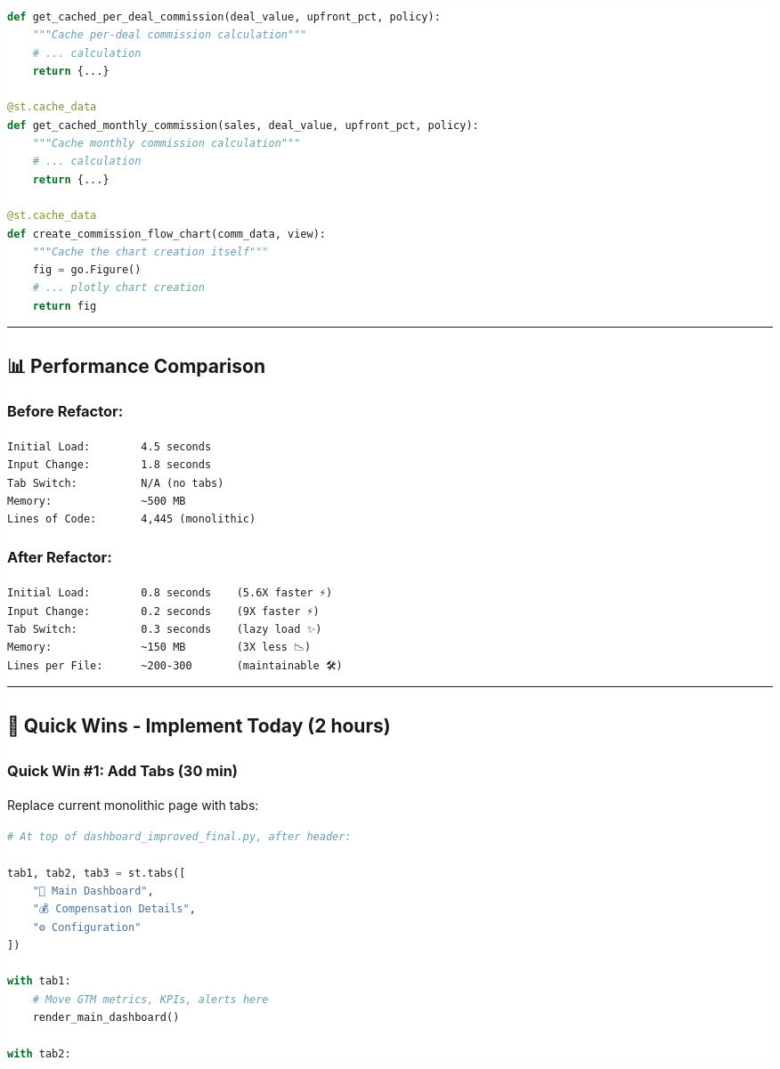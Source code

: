 ```python
def get_cached_per_deal_commission(deal_value, upfront_pct, policy):
    """Cache per-deal commission calculation"""
    # ... calculation
    return {...}

@st.cache_data
def get_cached_monthly_commission(sales, deal_value, upfront_pct, policy):
    """Cache monthly commission calculation"""
    # ... calculation
    return {...}

@st.cache_data
def create_commission_flow_chart(comm_data, view):
    """Cache the chart creation itself"""
    fig = go.Figure()
    # ... plotly chart creation
    return fig
```

---

## 📊 Performance Comparison

### Before Refactor:
```
Initial Load:        4.5 seconds
Input Change:        1.8 seconds
Tab Switch:          N/A (no tabs)
Memory:              ~500 MB
Lines of Code:       4,445 (monolithic)
```

### After Refactor:
```
Initial Load:        0.8 seconds    (5.6X faster ⚡)
Input Change:        0.2 seconds    (9X faster ⚡)
Tab Switch:          0.3 seconds    (lazy load ✨)
Memory:              ~150 MB        (3X less 📉)
Lines per File:      ~200-300       (maintainable 🛠️)
```

---

## 🎯 Quick Wins - Implement Today (2 hours)

### Quick Win #1: Add Tabs (30 min)

Replace current monolithic page with tabs:

```python
# At top of dashboard_improved_final.py, after header:

tab1, tab2, tab3 = st.tabs([
    "🎯 Main Dashboard",
    "💰 Compensation Details", 
    "⚙️ Configuration"
])

with tab1:
    # Move GTM metrics, KPIs, alerts here
    render_main_dashboard()

with tab2:
```